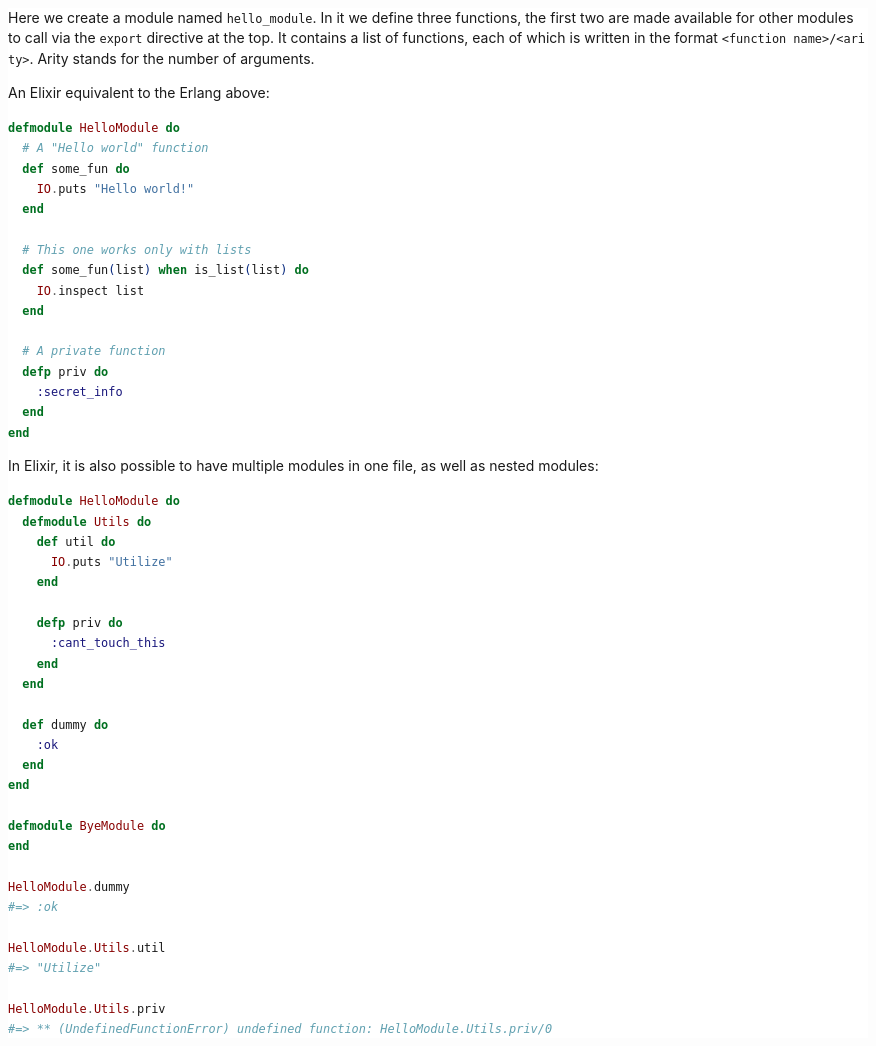 Here we create a module named ``hello_module``. In it we define three functions, the first two are made available for other modules to call via the ``export`` directive at the top. It contains a list of functions, each of which is written in the format ``<function name>/<arity>``. Arity stands for the number of arguments.

An Elixir equivalent to the Erlang above:

```elixir
defmodule HelloModule do
  # A "Hello world" function
  def some_fun do
    IO.puts "Hello world!"
  end

  # This one works only with lists
  def some_fun(list) when is_list(list) do
    IO.inspect list
  end

  # A private function
  defp priv do
    :secret_info
  end
end
```

In Elixir, it is also possible to have multiple modules in one file, as well as nested modules:

```elixir
defmodule HelloModule do
  defmodule Utils do
    def util do
      IO.puts "Utilize"
    end

    defp priv do
      :cant_touch_this
    end
  end

  def dummy do
    :ok
  end
end

defmodule ByeModule do
end

HelloModule.dummy
#=> :ok

HelloModule.Utils.util
#=> "Utilize"

HelloModule.Utils.priv
#=> ** (UndefinedFunctionError) undefined function: HelloModule.Utils.priv/0
```
